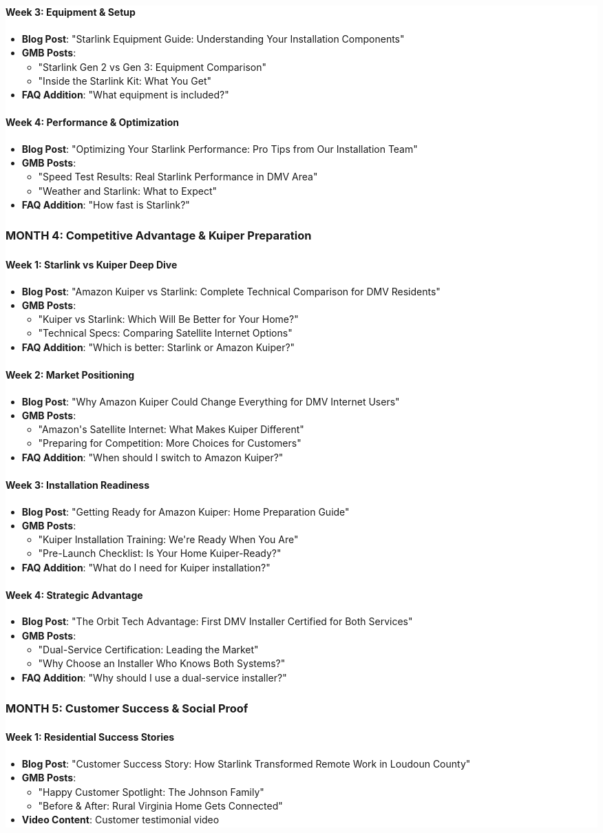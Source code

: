 #### **Week 3: Equipment & Setup**
- **Blog Post**: "Starlink Equipment Guide: Understanding Your Installation Components"
- **GMB Posts**:
  - "Starlink Gen 2 vs Gen 3: Equipment Comparison"
  - "Inside the Starlink Kit: What You Get"
- **FAQ Addition**: "What equipment is included?"

#### **Week 4: Performance & Optimization**
- **Blog Post**: "Optimizing Your Starlink Performance: Pro Tips from Our Installation Team"
- **GMB Posts**:
  - "Speed Test Results: Real Starlink Performance in DMV Area"
  - "Weather and Starlink: What to Expect"
- **FAQ Addition**: "How fast is Starlink?"

### **MONTH 4: Competitive Advantage & Kuiper Preparation**

#### **Week 1: Starlink vs Kuiper Deep Dive**
- **Blog Post**: "Amazon Kuiper vs Starlink: Complete Technical Comparison for DMV Residents"
- **GMB Posts**:
  - "Kuiper vs Starlink: Which Will Be Better for Your Home?"
  - "Technical Specs: Comparing Satellite Internet Options"
- **FAQ Addition**: "Which is better: Starlink or Amazon Kuiper?"

#### **Week 2: Market Positioning**
- **Blog Post**: "Why Amazon Kuiper Could Change Everything for DMV Internet Users"
- **GMB Posts**:
  - "Amazon's Satellite Internet: What Makes Kuiper Different"
  - "Preparing for Competition: More Choices for Customers"
- **FAQ Addition**: "When should I switch to Amazon Kuiper?"

#### **Week 3: Installation Readiness**
- **Blog Post**: "Getting Ready for Amazon Kuiper: Home Preparation Guide"
- **GMB Posts**:
  - "Kuiper Installation Training: We're Ready When You Are"
  - "Pre-Launch Checklist: Is Your Home Kuiper-Ready?"
- **FAQ Addition**: "What do I need for Kuiper installation?"

#### **Week 4: Strategic Advantage**
- **Blog Post**: "The Orbit Tech Advantage: First DMV Installer Certified for Both Services"
- **GMB Posts**:
  - "Dual-Service Certification: Leading the Market"
  - "Why Choose an Installer Who Knows Both Systems?"
- **FAQ Addition**: "Why should I use a dual-service installer?"

### **MONTH 5: Customer Success & Social Proof**

#### **Week 1: Residential Success Stories**
- **Blog Post**: "Customer Success Story: How Starlink Transformed Remote Work in Loudoun County"
- **GMB Posts**:
  - "Happy Customer Spotlight: The Johnson Family"
  - "Before & After: Rural Virginia Home Gets Connected"
- **Video Content**: Customer testimonial video
